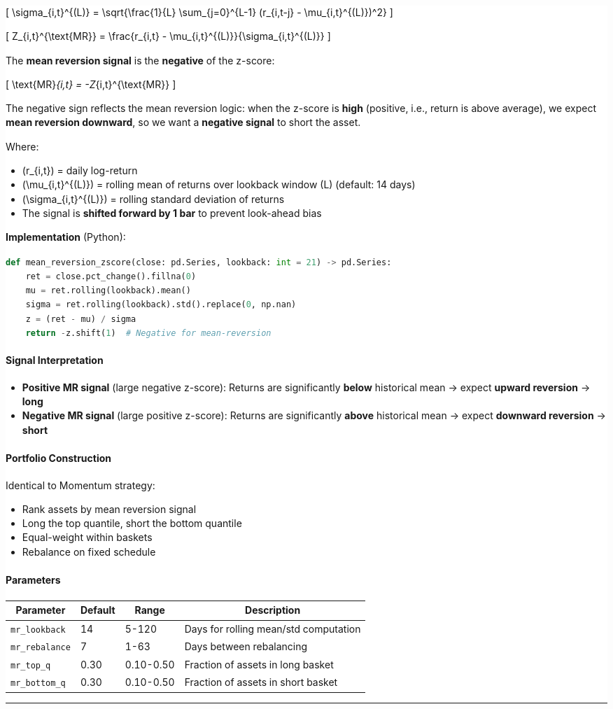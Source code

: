 \[
\sigma_{i,t}^{(L)} = \sqrt{\frac{1}{L} \sum_{j=0}^{L-1} (r_{i,t-j} - \mu_{i,t}^{(L)})^2}
\]

\[
Z_{i,t}^{\text{MR}} = \frac{r_{i,t} - \mu_{i,t}^{(L)}}{\sigma_{i,t}^{(L)}}
\]

The **mean reversion signal** is the **negative** of the z-score:

\[
\text{MR}_{i,t} = -Z_{i,t}^{\text{MR}}
\]

The negative sign reflects the mean reversion logic: when the z-score is **high** (positive, i.e., return is above average), we expect **mean reversion downward**, so we want a **negative signal** to short the asset.

Where:
- \(r_{i,t}\) = daily log-return
- \(\mu_{i,t}^{(L)}\) = rolling mean of returns over lookback window \(L\) (default: 14 days)
- \(\sigma_{i,t}^{(L)}\) = rolling standard deviation of returns
- The signal is **shifted forward by 1 bar** to prevent look-ahead bias

**Implementation** (Python):
```python
def mean_reversion_zscore(close: pd.Series, lookback: int = 21) -> pd.Series:
    ret = close.pct_change().fillna(0)
    mu = ret.rolling(lookback).mean()
    sigma = ret.rolling(lookback).std().replace(0, np.nan)
    z = (ret - mu) / sigma
    return -z.shift(1)  # Negative for mean-reversion
```

#### Signal Interpretation

- **Positive MR signal** (large negative z-score): Returns are significantly **below** historical mean → expect **upward reversion** → **long**
- **Negative MR signal** (large positive z-score): Returns are significantly **above** historical mean → expect **downward reversion** → **short**

#### Portfolio Construction

Identical to Momentum strategy:
- Rank assets by mean reversion signal
- Long the top quantile, short the bottom quantile
- Equal-weight within baskets
- Rebalance on fixed schedule

#### Parameters

| Parameter | Default | Range | Description |
|-----------|---------|-------|-------------|
| `mr_lookback` | 14 | 5-120 | Days for rolling mean/std computation |
| `mr_rebalance` | 7 | 1-63 | Days between rebalancing |
| `mr_top_q` | 0.30 | 0.10-0.50 | Fraction of assets in long basket |
| `mr_bottom_q` | 0.30 | 0.10-0.50 | Fraction of assets in short basket |

---